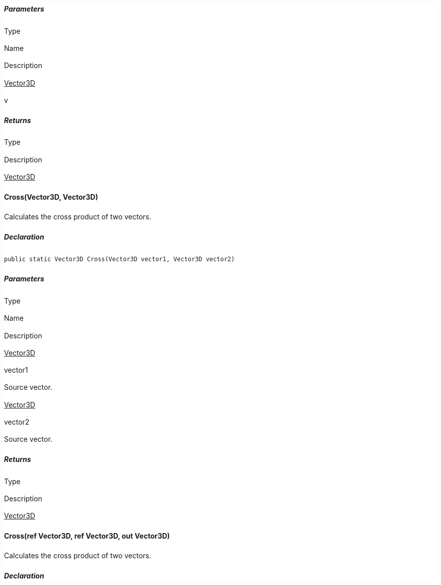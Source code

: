 ##### Parameters

Type

Name

Description

[Vector3D](https://keensoftwarehouse.github.io/SpaceEngineersModAPI/api/VRageMath.Vector3D.html)

v

##### Returns

Type

Description

[Vector3D](https://keensoftwarehouse.github.io/SpaceEngineersModAPI/api/VRageMath.Vector3D.html)

#### Cross(Vector3D, Vector3D)

Calculates the cross product of two vectors.

##### Declaration

```
public static Vector3D Cross(Vector3D vector1, Vector3D vector2)
```

##### Parameters

Type

Name

Description

[Vector3D](https://keensoftwarehouse.github.io/SpaceEngineersModAPI/api/VRageMath.Vector3D.html)

vector1

Source vector.

[Vector3D](https://keensoftwarehouse.github.io/SpaceEngineersModAPI/api/VRageMath.Vector3D.html)

vector2

Source vector.

##### Returns

Type

Description

[Vector3D](https://keensoftwarehouse.github.io/SpaceEngineersModAPI/api/VRageMath.Vector3D.html)

#### Cross(ref Vector3D, ref Vector3D, out Vector3D)

Calculates the cross product of two vectors.

##### Declaration
